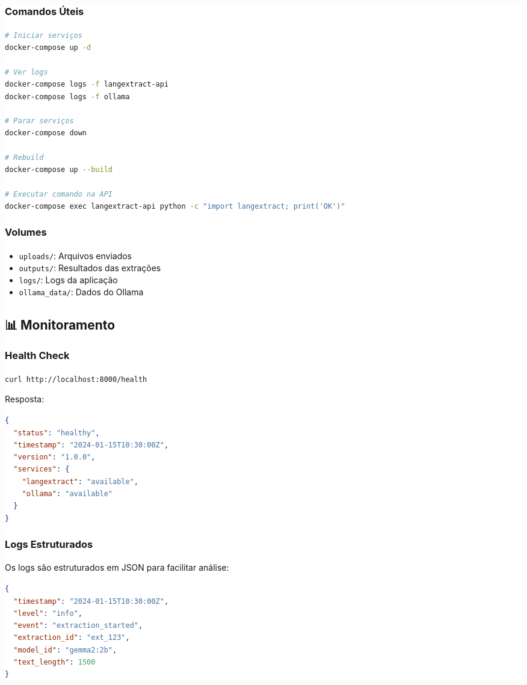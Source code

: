 ### Comandos Úteis

```bash
# Iniciar serviços
docker-compose up -d

# Ver logs
docker-compose logs -f langextract-api
docker-compose logs -f ollama

# Parar serviços
docker-compose down

# Rebuild
docker-compose up --build

# Executar comando na API
docker-compose exec langextract-api python -c "import langextract; print('OK')"
```

### Volumes

- `uploads/`: Arquivos enviados
- `outputs/`: Resultados das extrações
- `logs/`: Logs da aplicação
- `ollama_data/`: Dados do Ollama

## 📊 Monitoramento

### Health Check

```bash
curl http://localhost:8000/health
```

Resposta:
```json
{
  "status": "healthy",
  "timestamp": "2024-01-15T10:30:00Z",
  "version": "1.0.0",
  "services": {
    "langextract": "available",
    "ollama": "available"
  }
}
```

### Logs Estruturados

Os logs são estruturados em JSON para facilitar análise:

```json
{
  "timestamp": "2024-01-15T10:30:00Z",
  "level": "info",
  "event": "extraction_started",
  "extraction_id": "ext_123",
  "model_id": "gemma2:2b",
  "text_length": 1500
}
```

